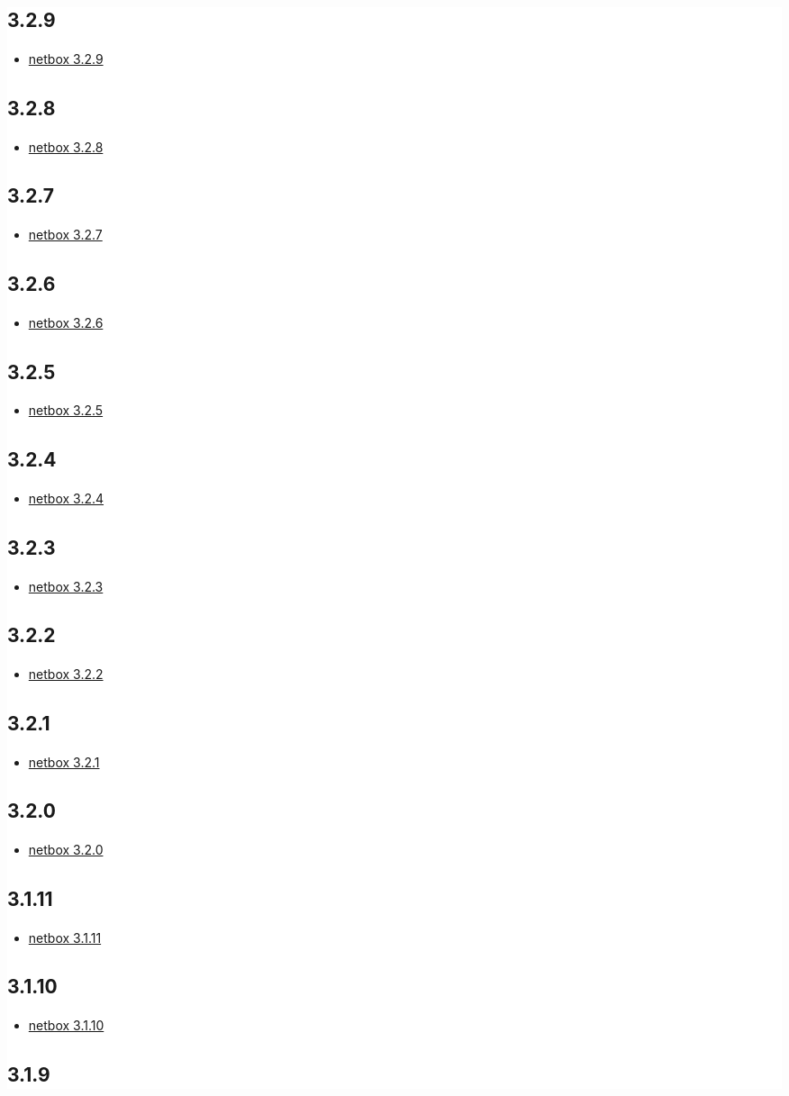 ## 3.2.9

- [netbox 3.2.9](https://github.com/netbox-community/netbox/releases/tag/v3.2.9)

## 3.2.8

- [netbox 3.2.8](https://github.com/netbox-community/netbox/releases/tag/v3.2.8)

## 3.2.7

- [netbox 3.2.7](https://github.com/netbox-community/netbox/releases/tag/v3.2.7)

## 3.2.6

- [netbox 3.2.6](https://github.com/netbox-community/netbox/releases/tag/v3.2.6)

## 3.2.5

- [netbox 3.2.5](https://github.com/netbox-community/netbox/releases/tag/v3.2.5)

## 3.2.4

- [netbox 3.2.4](https://github.com/netbox-community/netbox/releases/tag/v3.2.4)

## 3.2.3

- [netbox 3.2.3](https://github.com/netbox-community/netbox/releases/tag/v3.2.3)

## 3.2.2

- [netbox 3.2.2](https://github.com/netbox-community/netbox/releases/tag/v3.2.2)

## 3.2.1

- [netbox 3.2.1](https://github.com/netbox-community/netbox/releases/tag/v3.2.1)

## 3.2.0

- [netbox 3.2.0](https://github.com/netbox-community/netbox/releases/tag/v3.2.0)

## 3.1.11

- [netbox 3.1.11](https://github.com/netbox-community/netbox/releases/tag/v3.1.11)

## 3.1.10

- [netbox 3.1.10](https://github.com/netbox-community/netbox/releases/tag/v3.1.10)

## 3.1.9
